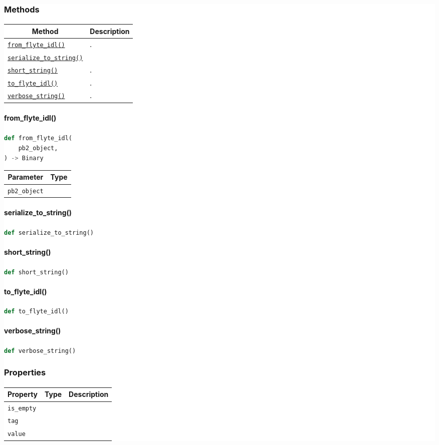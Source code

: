 ### Methods

| Method | Description |
|-|-|
| [`from_flyte_idl()`](#from_flyte_idl) | . |
| [`serialize_to_string()`](#serialize_to_string) |  |
| [`short_string()`](#short_string) | . |
| [`to_flyte_idl()`](#to_flyte_idl) | . |
| [`verbose_string()`](#verbose_string) | . |


#### from_flyte_idl()

```python
def from_flyte_idl(
    pb2_object,
) -> Binary
```
| Parameter | Type |
|-|-|
| `pb2_object` |  |

#### serialize_to_string()

```python
def serialize_to_string()
```
#### short_string()

```python
def short_string()
```
#### to_flyte_idl()

```python
def to_flyte_idl()
```
#### verbose_string()

```python
def verbose_string()
```
### Properties

| Property | Type | Description |
|-|-|-|
| `is_empty` |  |  |
| `tag` |  |  |
| `value` |  |  |
